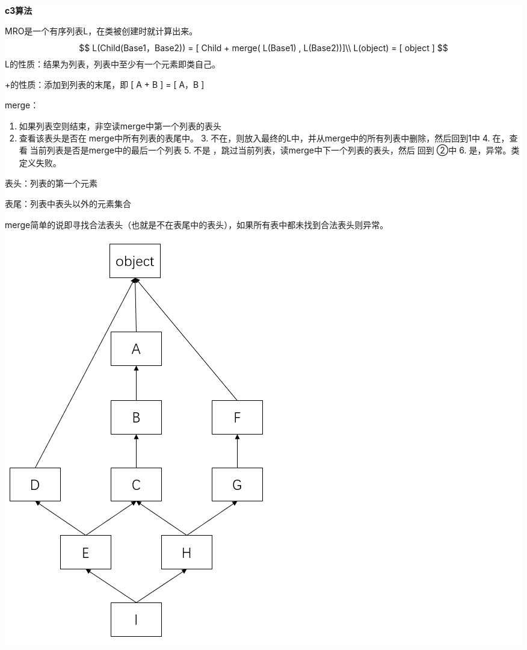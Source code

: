 **c3算法**

MRO是一个有序列表L，在类被创建时就计算出来。
$$
L(Child(Base1，Base2)) = [ Child + merge( L(Base1) , L(Base2))]\\
L(object) = [ object ]
$$
L的性质：结果为列表，列表中至少有一个元素即类自己。

\+的性质：添加到列表的末尾，即 [ A + B ] = [ A，B ]

merge： 

1. 如果列表空则结束，非空读merge中第一个列表的表头
2. 查看该表头是否在 merge中所有列表的表尾中。
   3. 不在，则放入最终的L中，并从merge中的所有列表中删除，然后回到1中
   4. 在，查看 当前列表是否是merge中的最后一个列表
      5. 不是 ，跳过当前列表，读merge中下一个列表的表头，然后 回到 ②中
      6. 是，异常。类定义失败。 

表头：列表的第一个元素

表尾：列表中表头以外的元素集合

merge简单的说即寻找合法表头（也就是不在表尾中的表头），如果所有表中都未找到合法表头则异常。

![c3算法](c3算法.png)
